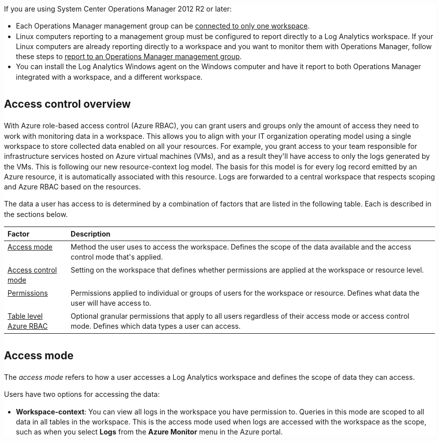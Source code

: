 If you are using System Center Operations Manager 2012 R2 or later:

* Each Operations Manager management group can be [connected to only one workspace](../agents/om-agents.md). 
* Linux computers reporting to a management group must be configured to report directly to a Log Analytics workspace. If your Linux computers are already reporting directly to a workspace and you want to monitor them with Operations Manager, follow these steps to [report to an Operations Manager management group](../agents/agent-manage.md#configure-agent-to-report-to-an-operations-manager-management-group). 
* You can install the Log Analytics Windows agent on the Windows computer and have it report to both Operations Manager integrated with a workspace, and a different workspace.

## Access control overview

With Azure role-based access control (Azure RBAC), you can grant users and groups only the amount of access they need to work with monitoring data in a workspace. This allows you to align with your IT organization operating model using a single workspace to store collected data enabled on all your resources. For example, you grant access to your team responsible for infrastructure services hosted on Azure virtual machines (VMs), and as a result they'll have access to only the logs generated by the VMs. This is following our new resource-context log model. The basis for this model is for every log record emitted by an Azure resource, it is automatically associated with this resource. Logs are forwarded to a central workspace that respects scoping and Azure RBAC based on the resources.

The data a user has access to is determined by a combination of factors that are listed in the following table. Each is described in the sections below.

| Factor | Description |
|:---|:---|
| [Access mode](#access-mode) | Method the user uses to access the workspace.  Defines the scope of the data available and the access control mode that's applied. |
| [Access control mode](#access-control-mode) | Setting on the workspace that defines whether permissions are applied at the workspace or resource level. |
| [Permissions](./manage-access.md) | Permissions applied to individual or groups of users for the workspace or resource. Defines what data the user will have access to. |
| [Table level Azure RBAC](./manage-access.md#table-level-azure-rbac) | Optional granular permissions that apply to all users regardless of their access mode or access control mode. Defines which data types a user can access. |

## Access mode

The *access mode* refers to how a user accesses a Log Analytics workspace and defines the scope of data they can access. 

Users have two options for accessing the data:

* **Workspace-context**: You can view all logs in the workspace you have permission to. Queries in this mode are scoped to all data in all tables in the workspace. This is the access mode used when logs are accessed with the workspace as the scope, such as when you select **Logs** from the **Azure Monitor** menu in the Azure portal.
